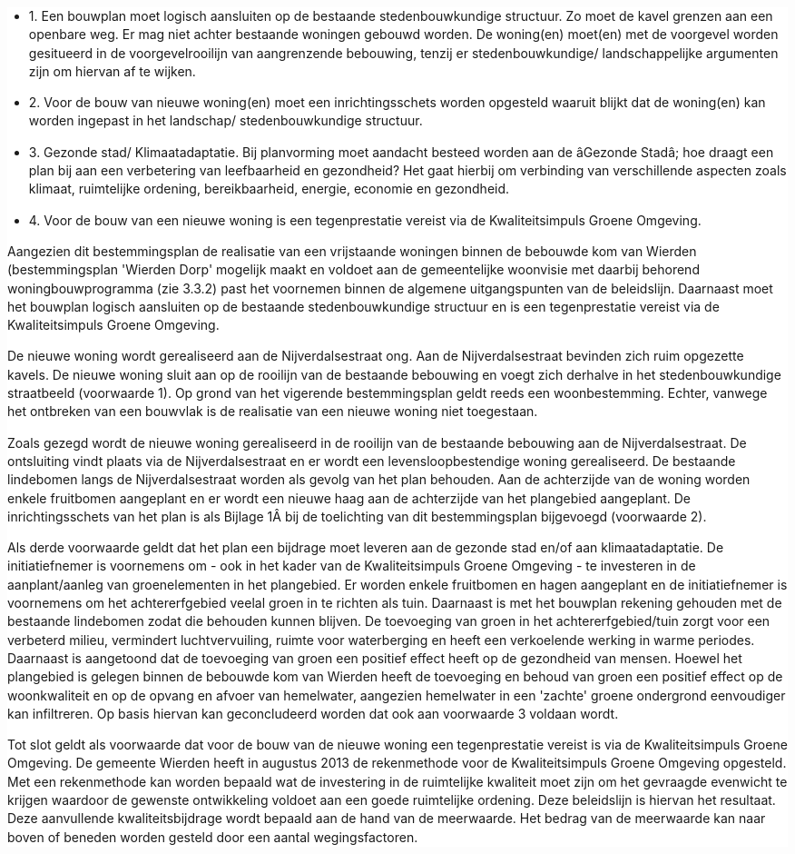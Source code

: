 * 1\. Een bouwplan moet logisch aansluiten op de bestaande stedenbouwkundige structuur. Zo moet de kavel grenzen aan een openbare weg. Er mag niet achter bestaande woningen gebouwd worden. De woning(en) moet(en) met de voorgevel worden gesitueerd in de voorgevelrooilijn van aangrenzende bebouwing, tenzij er stedenbouwkundige/ landschappelijke argumenten zijn om hiervan af te wijken.

* 2\. Voor de bouw van nieuwe woning(en) moet een inrichtingsschets worden opgesteld waaruit blijkt dat de woning(en) kan worden ingepast in het landschap/ stedenbouwkundige structuur.

* 3\. Gezonde stad/ Klimaatadaptatie. Bij planvorming moet aandacht besteed worden aan de âGezonde Stadâ; hoe draagt een plan bij aan een verbetering van leefbaarheid en gezondheid? Het gaat hierbij om verbinding van verschillende aspecten zoals klimaat, ruimtelijke ordening, bereikbaarheid, energie, economie en gezondheid.

* 4\. Voor de bouw van een nieuwe woning is een tegenprestatie vereist via de Kwaliteitsimpuls Groene Omgeving.

Aangezien dit bestemmingsplan de realisatie van een vrijstaande woningen binnen de bebouwde kom van Wierden (bestemmingsplan 'Wierden Dorp' mogelijk maakt en voldoet aan de gemeentelijke woonvisie met daarbij behorend woningbouwprogramma (zie 3\.3\.2) past het voornemen binnen de algemene uitgangspunten van de beleidslijn. Daarnaast moet het bouwplan logisch aansluiten op de bestaande stedenbouwkundige structuur en is een tegenprestatie vereist via de Kwaliteitsimpuls Groene Omgeving.

De nieuwe woning wordt gerealiseerd aan de Nijverdalsestraat ong. Aan de Nijverdalsestraat bevinden zich ruim opgezette kavels. De nieuwe woning sluit aan op de rooilijn van de bestaande bebouwing en voegt zich derhalve in het stedenbouwkundige straatbeeld (voorwaarde 1\). Op grond van het vigerende bestemmingsplan geldt reeds een woonbestemming. Echter, vanwege het ontbreken van een bouwvlak is de realisatie van een nieuwe woning niet toegestaan.

Zoals gezegd wordt de nieuwe woning gerealiseerd in de rooilijn van de bestaande bebouwing aan de Nijverdalsestraat. De ontsluiting vindt plaats via de Nijverdalsestraat en er wordt een levensloopbestendige woning gerealiseerd. De bestaande lindebomen langs de Nijverdalsestraat worden als gevolg van het plan behouden. Aan de achterzijde van de woning worden enkele fruitbomen aangeplant en er wordt een nieuwe haag aan de achterzijde van het plangebied aangeplant. De inrichtingsschets van het plan is als Bijlage 1Â bij de toelichting van dit bestemmingsplan bijgevoegd (voorwaarde 2\).

Als derde voorwaarde geldt dat het plan een bijdrage moet leveren aan de gezonde stad en/of aan klimaatadaptatie. De initiatiefnemer is voornemens om \- ook in het kader van de Kwaliteitsimpuls Groene Omgeving \- te investeren in de aanplant/aanleg van groenelementen in het plangebied. Er worden enkele fruitbomen en hagen aangeplant en de initiatiefnemer is voornemens om het achtererfgebied veelal groen in te richten als tuin. Daarnaast is met het bouwplan rekening gehouden met de bestaande lindebomen zodat die behouden kunnen blijven. De toevoeging van groen in het achtererfgebied/tuin zorgt voor een verbeterd milieu, vermindert luchtvervuiling, ruimte voor waterberging en heeft een verkoelende werking in warme periodes. Daarnaast is aangetoond dat de toevoeging van groen een positief effect heeft op de gezondheid van mensen. Hoewel het plangebied is gelegen binnen de bebouwde kom van Wierden heeft de toevoeging en behoud van groen een positief effect op de woonkwaliteit en op de opvang en afvoer van hemelwater, aangezien hemelwater in een 'zachte' groene ondergrond eenvoudiger kan infiltreren. Op basis hiervan kan geconcludeerd worden dat ook aan voorwaarde 3 voldaan wordt.

Tot slot geldt als voorwaarde dat voor de bouw van de nieuwe woning een tegenprestatie vereist is via de Kwaliteitsimpuls Groene Omgeving. De gemeente Wierden heeft in augustus 2013 de rekenmethode voor de Kwaliteitsimpuls Groene Omgeving opgesteld. Met een rekenmethode kan worden bepaald wat de investering in de ruimtelijke kwaliteit moet zijn om het gevraagde evenwicht te krijgen waardoor de gewenste ontwikkeling voldoet aan een goede ruimtelijke ordening. Deze beleidslijn is hiervan het resultaat. Deze aanvullende kwaliteitsbijdrage wordt bepaald aan de hand van de meerwaarde. Het bedrag van de meerwaarde kan naar boven of beneden worden gesteld door een aantal wegingsfactoren.
